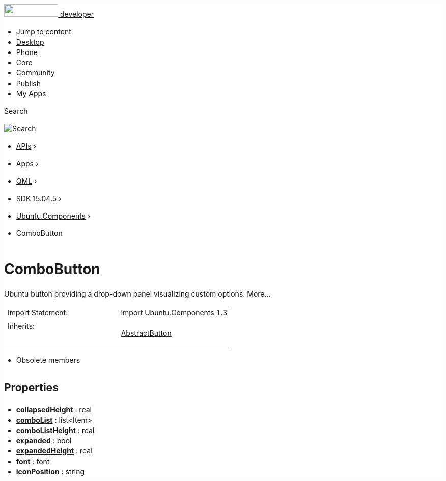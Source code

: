 <a href="https://developer.ubuntu.com/" class="logo-ubuntu"><img src="https://developer.ubuntu.com/assets/sites/ubuntu/latest/u/img/logos/logo-ubuntu-orange.svg" width="106" height="25" /> <span>developer</span></a>

-   [Jump to content](index.html#main-content)
-   [Desktop](https://developer.ubuntu.com/en/desktop/)
-   [Phone](https://developer.ubuntu.com/en/phone/)
-   [Core](https://developer.ubuntu.com/core)
-   [Community](https://developer.ubuntu.com/en/community/)
-   [Publish](https://developer.ubuntu.com/en/publish/)
-   [My Apps](https://myapps.developer.ubuntu.com/)

Search

<img src="https://developer.ubuntu.com/assets/sites/ubuntu/latest/u/img/search-white.svg" alt="Search" height="28" />

-   [APIs](../../../../index.html) ›
-   [Apps](../../../index.html) ›
-   [QML](../../index.html) ›
-   [SDK 15.04.5](../index.html) ›
-   [Ubuntu.Components](../Ubuntu.Components/index.html) ›



-   ComboButton

ComboButton
===========

<span class="subtitle"></span>
Ubuntu button providing a drop-down panel visualizing custom options. More...

<table>
<colgroup>
<col width="50%" />
<col width="50%" />
</colgroup>
<tbody>
<tr class="odd">
<td>Import Statement:</td>
<td>import Ubuntu.Components 1.3</td>
</tr>
<tr class="even">
<td>Inherits:</td>
<td><p><a href="../Ubuntu.Components.AbstractButton/index.html">AbstractButton</a></p></td>
</tr>
</tbody>
</table>

-   Obsolete members

<span id="properties"></span>
Properties
----------

-   ****[collapsedHeight](index.html#collapsedHeight-prop)**** : real
-   ****[comboList](index.html#comboList-prop)**** : list&lt;Item&gt;
-   ****[comboListHeight](index.html#comboListHeight-prop)**** : real
-   ****[expanded](index.html#expanded-prop)**** : bool
-   ****[expandedHeight](index.html#expandedHeight-prop)**** : real
-   ****[font](index.html#font-prop)**** : font
-   ****[iconPosition](index.html#iconPosition-prop)**** : string
